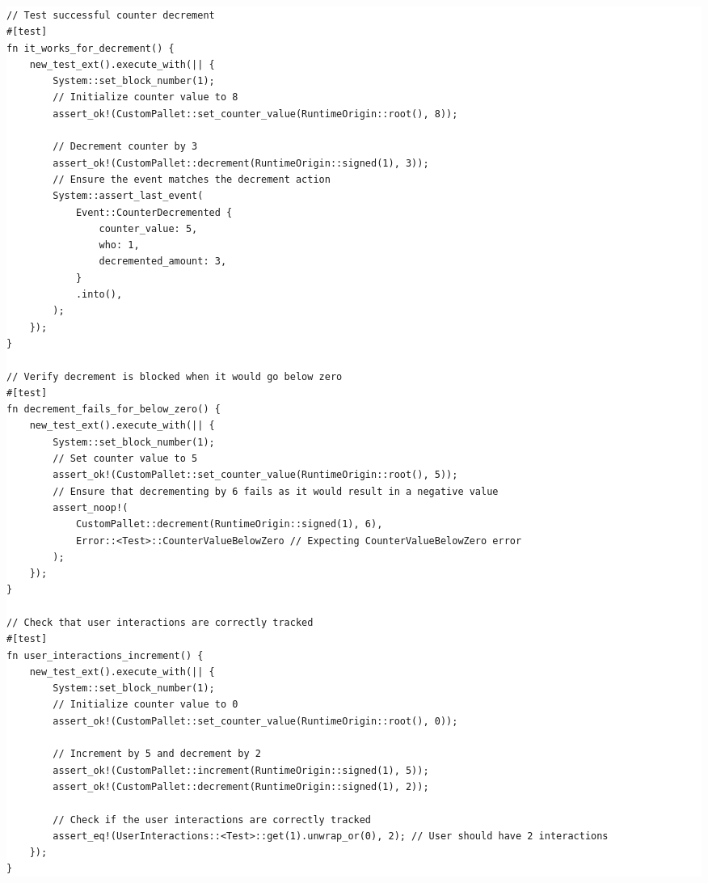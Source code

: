     // Test successful counter decrement
    #[test]
    fn it_works_for_decrement() {
        new_test_ext().execute_with(|| {
            System::set_block_number(1);
            // Initialize counter value to 8
            assert_ok!(CustomPallet::set_counter_value(RuntimeOrigin::root(), 8));

            // Decrement counter by 3
            assert_ok!(CustomPallet::decrement(RuntimeOrigin::signed(1), 3));
            // Ensure the event matches the decrement action
            System::assert_last_event(
                Event::CounterDecremented {
                    counter_value: 5,
                    who: 1,
                    decremented_amount: 3,
                }
                .into(),
            );
        });
    }

    // Verify decrement is blocked when it would go below zero
    #[test]
    fn decrement_fails_for_below_zero() {
        new_test_ext().execute_with(|| {
            System::set_block_number(1);
            // Set counter value to 5
            assert_ok!(CustomPallet::set_counter_value(RuntimeOrigin::root(), 5));
            // Ensure that decrementing by 6 fails as it would result in a negative value
            assert_noop!(
                CustomPallet::decrement(RuntimeOrigin::signed(1), 6),
                Error::<Test>::CounterValueBelowZero // Expecting CounterValueBelowZero error
            );
        });
    }

    // Check that user interactions are correctly tracked
    #[test]
    fn user_interactions_increment() {
        new_test_ext().execute_with(|| {
            System::set_block_number(1);
            // Initialize counter value to 0
            assert_ok!(CustomPallet::set_counter_value(RuntimeOrigin::root(), 0));

            // Increment by 5 and decrement by 2
            assert_ok!(CustomPallet::increment(RuntimeOrigin::signed(1), 5));
            assert_ok!(CustomPallet::decrement(RuntimeOrigin::signed(1), 2));

            // Check if the user interactions are correctly tracked
            assert_eq!(UserInteractions::<Test>::get(1).unwrap_or(0), 2); // User should have 2 interactions
        });
    }
